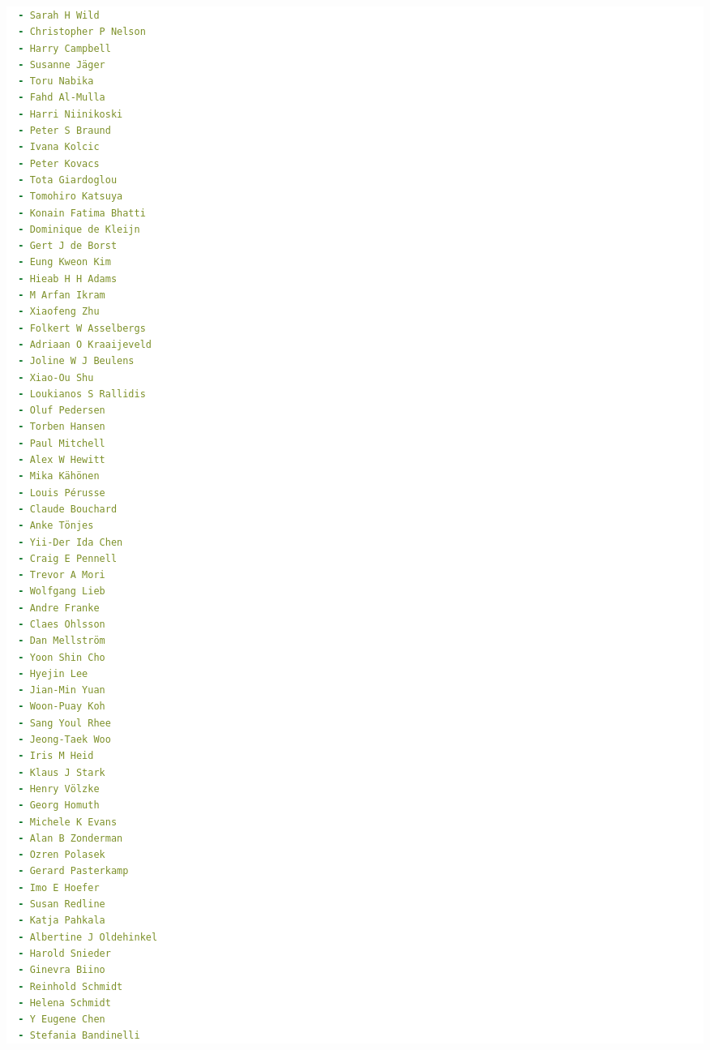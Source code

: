 ```yaml
  - Sarah H Wild
  - Christopher P Nelson
  - Harry Campbell
  - Susanne Jäger
  - Toru Nabika
  - Fahd Al-Mulla
  - Harri Niinikoski
  - Peter S Braund
  - Ivana Kolcic
  - Peter Kovacs
  - Tota Giardoglou
  - Tomohiro Katsuya
  - Konain Fatima Bhatti
  - Dominique de Kleijn
  - Gert J de Borst
  - Eung Kweon Kim
  - Hieab H H Adams
  - M Arfan Ikram
  - Xiaofeng Zhu
  - Folkert W Asselbergs
  - Adriaan O Kraaijeveld
  - Joline W J Beulens
  - Xiao-Ou Shu
  - Loukianos S Rallidis
  - Oluf Pedersen
  - Torben Hansen
  - Paul Mitchell
  - Alex W Hewitt
  - Mika Kähönen
  - Louis Pérusse
  - Claude Bouchard
  - Anke Tönjes
  - Yii-Der Ida Chen
  - Craig E Pennell
  - Trevor A Mori
  - Wolfgang Lieb
  - Andre Franke
  - Claes Ohlsson
  - Dan Mellström
  - Yoon Shin Cho
  - Hyejin Lee
  - Jian-Min Yuan
  - Woon-Puay Koh
  - Sang Youl Rhee
  - Jeong-Taek Woo
  - Iris M Heid
  - Klaus J Stark
  - Henry Völzke
  - Georg Homuth
  - Michele K Evans
  - Alan B Zonderman
  - Ozren Polasek
  - Gerard Pasterkamp
  - Imo E Hoefer
  - Susan Redline
  - Katja Pahkala
  - Albertine J Oldehinkel
  - Harold Snieder
  - Ginevra Biino
  - Reinhold Schmidt
  - Helena Schmidt
  - Y Eugene Chen
  - Stefania Bandinelli
```